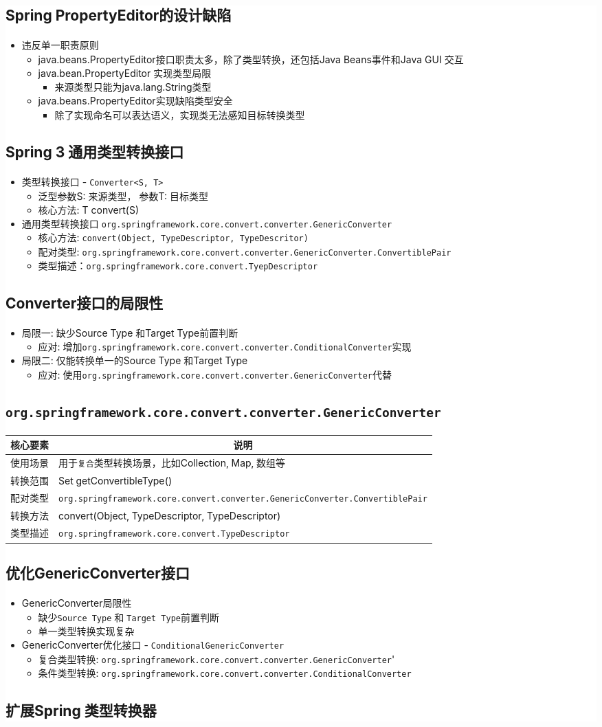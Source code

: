 ## Spring PropertyEditor的设计缺陷

- 违反单一职责原则
  - java.beans.PropertyEditor接口职责太多，除了类型转换，还包括Java Beans事件和Java GUI 交互
  - java.bean.PropertyEditor 实现类型局限
    - 来源类型只能为java.lang.String类型
  - java.beans.PropertyEditor实现缺陷类型安全
    - 除了实现命名可以表达语义，实现类无法感知目标转换类型

## Spring 3 通用类型转换接口

- 类型转换接口 - `Converter<S, T>`
  - 泛型参数S: 来源类型， 参数T: 目标类型
  - 核心方法: T convert(S)
- 通用类型转换接口 `org.springframework.core.convert.converter.GenericConverter`
  - 核心方法: `convert(Object, TypeDescriptor, TypeDescritor)`
  - 配对类型: `org.springframework.core.convert.converter.GenericConverter.ConvertiblePair`
  - 类型描述：`org.springframework.core.convert.TyepDescriptor`

## Converter接口的局限性

- 局限一: 缺少Source Type 和Target Type前置判断
  - 应对: 增加`org.springframework.core.convert.converter.ConditionalConverter`实现
- 局限二: 仅能转换单一的Source Type 和Target Type
  - 应对: 使用`org.springframework.core.convert.converter.GenericConverter`代替

## `org.springframework.core.convert.converter.GenericConverter`

| 核心要素 | 说明                                                         |
| -------- | ------------------------------------------------------------ |
| 使用场景 | 用于`复合`类型转换场景，比如Collection, Map, 数组等          |
| 转换范围 | Set<ConveriblePair> getConvertibleType()                     |
| 配对类型 | `org.springframework.core.convert.converter.GenericConverter.ConvertiblePair` |
| 转换方法 | convert(Object, TypeDescriptor, TypeDescriptor)              |
| 类型描述 | `org.springframework.core.convert.TypeDescriptor`            |

## 优化GenericConverter接口

- GenericConverter局限性
  - 缺少`Source Type` 和 `Target Type`前置判断
  - 单一类型转换实现复杂
- GenericConverter优化接口 - `ConditionalGenericConverter`
  - 复合类型转换: `org.springframework.core.convert.converter.GenericConverter`'
  - 条件类型转换: `org.springframework.core.convert.converter.ConditionalConverter`

## 扩展Spring 类型转换器
